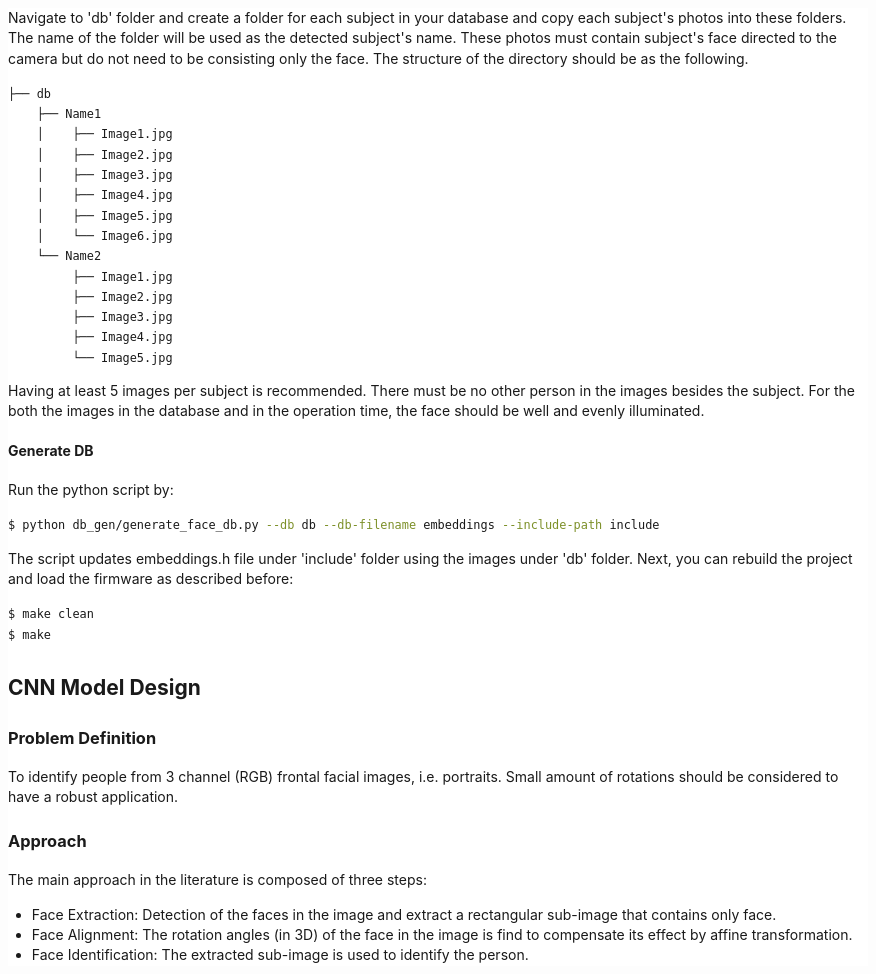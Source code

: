 Navigate to 'db' folder and create a folder for each subject in your database and copy each subject's photos into these folders. The name of the folder will be used as the detected subject's name. These photos must contain subject's face directed to the camera but do not need to be consisting only the face. The structure of the directory should be as the following. 

```bash
├── db
    ├── Name1
    │    ├── Image1.jpg
    │    ├── Image2.jpg
    │    ├── Image3.jpg
    │    ├── Image4.jpg
    │    ├── Image5.jpg
    │    └── Image6.jpg
    └── Name2
         ├── Image1.jpg
         ├── Image2.jpg
         ├── Image3.jpg
         ├── Image4.jpg
         └── Image5.jpg
```

Having at least 5 images per subject is recommended. There must be no other person in the images besides the subject. For the both the images in the database and in the operation time, the face should be well and evenly illuminated.

#### Generate DB

Run the python script by:

```bash
$ python db_gen/generate_face_db.py --db db --db-filename embeddings --include-path include
```

The script updates embeddings.h file under 'include' folder using the images under 'db' folder.  Next, you can rebuild the project and load the firmware as described before:

```bash
$ make clean
$ make 
```



## CNN Model Design
### Problem Definition
To identify people from 3 channel (RGB) frontal facial images, i.e. portraits. Small amount of rotations should be considered to have a robust application.

### Approach
The main approach in the literature is composed of three steps:

- Face Extraction: Detection of the faces in the image and extract a rectangular sub-image that contains only face.
- Face Alignment: The rotation angles (in 3D) of the face in the image is find to compensate its effect by affine transformation.
- Face Identification: The extracted sub-image is used to identify the person.
